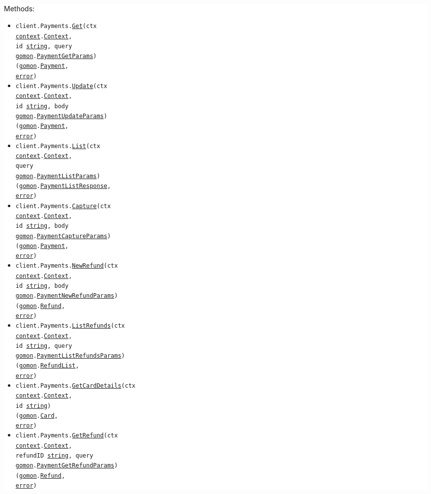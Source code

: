 Methods:

- <code title="get /payments/{id}">client.Payments.<a href="https://pkg.go.dev/github.com/stainless-sdks/gomon-go#PaymentService.Get">Get</a>(ctx <a href="https://pkg.go.dev/context">context</a>.<a href="https://pkg.go.dev/context#Context">Context</a>, id <a href="https://pkg.go.dev/builtin#string">string</a>, query <a href="https://pkg.go.dev/github.com/stainless-sdks/gomon-go">gomon</a>.<a href="https://pkg.go.dev/github.com/stainless-sdks/gomon-go#PaymentGetParams">PaymentGetParams</a>) (<a href="https://pkg.go.dev/github.com/stainless-sdks/gomon-go">gomon</a>.<a href="https://pkg.go.dev/github.com/stainless-sdks/gomon-go#Payment">Payment</a>, <a href="https://pkg.go.dev/builtin#error">error</a>)</code>
- <code title="patch /payments/{id}">client.Payments.<a href="https://pkg.go.dev/github.com/stainless-sdks/gomon-go#PaymentService.Update">Update</a>(ctx <a href="https://pkg.go.dev/context">context</a>.<a href="https://pkg.go.dev/context#Context">Context</a>, id <a href="https://pkg.go.dev/builtin#string">string</a>, body <a href="https://pkg.go.dev/github.com/stainless-sdks/gomon-go">gomon</a>.<a href="https://pkg.go.dev/github.com/stainless-sdks/gomon-go#PaymentUpdateParams">PaymentUpdateParams</a>) (<a href="https://pkg.go.dev/github.com/stainless-sdks/gomon-go">gomon</a>.<a href="https://pkg.go.dev/github.com/stainless-sdks/gomon-go#Payment">Payment</a>, <a href="https://pkg.go.dev/builtin#error">error</a>)</code>
- <code title="get /payments">client.Payments.<a href="https://pkg.go.dev/github.com/stainless-sdks/gomon-go#PaymentService.List">List</a>(ctx <a href="https://pkg.go.dev/context">context</a>.<a href="https://pkg.go.dev/context#Context">Context</a>, query <a href="https://pkg.go.dev/github.com/stainless-sdks/gomon-go">gomon</a>.<a href="https://pkg.go.dev/github.com/stainless-sdks/gomon-go#PaymentListParams">PaymentListParams</a>) (<a href="https://pkg.go.dev/github.com/stainless-sdks/gomon-go">gomon</a>.<a href="https://pkg.go.dev/github.com/stainless-sdks/gomon-go#PaymentListResponse">PaymentListResponse</a>, <a href="https://pkg.go.dev/builtin#error">error</a>)</code>
- <code title="post /payments/{id}/capture">client.Payments.<a href="https://pkg.go.dev/github.com/stainless-sdks/gomon-go#PaymentService.Capture">Capture</a>(ctx <a href="https://pkg.go.dev/context">context</a>.<a href="https://pkg.go.dev/context#Context">Context</a>, id <a href="https://pkg.go.dev/builtin#string">string</a>, body <a href="https://pkg.go.dev/github.com/stainless-sdks/gomon-go">gomon</a>.<a href="https://pkg.go.dev/github.com/stainless-sdks/gomon-go#PaymentCaptureParams">PaymentCaptureParams</a>) (<a href="https://pkg.go.dev/github.com/stainless-sdks/gomon-go">gomon</a>.<a href="https://pkg.go.dev/github.com/stainless-sdks/gomon-go#Payment">Payment</a>, <a href="https://pkg.go.dev/builtin#error">error</a>)</code>
- <code title="post /payments/{id}/refund">client.Payments.<a href="https://pkg.go.dev/github.com/stainless-sdks/gomon-go#PaymentService.NewRefund">NewRefund</a>(ctx <a href="https://pkg.go.dev/context">context</a>.<a href="https://pkg.go.dev/context#Context">Context</a>, id <a href="https://pkg.go.dev/builtin#string">string</a>, body <a href="https://pkg.go.dev/github.com/stainless-sdks/gomon-go">gomon</a>.<a href="https://pkg.go.dev/github.com/stainless-sdks/gomon-go#PaymentNewRefundParams">PaymentNewRefundParams</a>) (<a href="https://pkg.go.dev/github.com/stainless-sdks/gomon-go">gomon</a>.<a href="https://pkg.go.dev/github.com/stainless-sdks/gomon-go#Refund">Refund</a>, <a href="https://pkg.go.dev/builtin#error">error</a>)</code>
- <code title="get /payments/{id}/refunds">client.Payments.<a href="https://pkg.go.dev/github.com/stainless-sdks/gomon-go#PaymentService.ListRefunds">ListRefunds</a>(ctx <a href="https://pkg.go.dev/context">context</a>.<a href="https://pkg.go.dev/context#Context">Context</a>, id <a href="https://pkg.go.dev/builtin#string">string</a>, query <a href="https://pkg.go.dev/github.com/stainless-sdks/gomon-go">gomon</a>.<a href="https://pkg.go.dev/github.com/stainless-sdks/gomon-go#PaymentListRefundsParams">PaymentListRefundsParams</a>) (<a href="https://pkg.go.dev/github.com/stainless-sdks/gomon-go">gomon</a>.<a href="https://pkg.go.dev/github.com/stainless-sdks/gomon-go#RefundList">RefundList</a>, <a href="https://pkg.go.dev/builtin#error">error</a>)</code>
- <code title="get /payments/{id}/card">client.Payments.<a href="https://pkg.go.dev/github.com/stainless-sdks/gomon-go#PaymentService.GetCardDetails">GetCardDetails</a>(ctx <a href="https://pkg.go.dev/context">context</a>.<a href="https://pkg.go.dev/context#Context">Context</a>, id <a href="https://pkg.go.dev/builtin#string">string</a>) (<a href="https://pkg.go.dev/github.com/stainless-sdks/gomon-go">gomon</a>.<a href="https://pkg.go.dev/github.com/stainless-sdks/gomon-go#Card">Card</a>, <a href="https://pkg.go.dev/builtin#error">error</a>)</code>
- <code title="get /payments/{id}/refunds/{refund_id}">client.Payments.<a href="https://pkg.go.dev/github.com/stainless-sdks/gomon-go#PaymentService.GetRefund">GetRefund</a>(ctx <a href="https://pkg.go.dev/context">context</a>.<a href="https://pkg.go.dev/context#Context">Context</a>, refundID <a href="https://pkg.go.dev/builtin#string">string</a>, query <a href="https://pkg.go.dev/github.com/stainless-sdks/gomon-go">gomon</a>.<a href="https://pkg.go.dev/github.com/stainless-sdks/gomon-go#PaymentGetRefundParams">PaymentGetRefundParams</a>) (<a href="https://pkg.go.dev/github.com/stainless-sdks/gomon-go">gomon</a>.<a href="https://pkg.go.dev/github.com/stainless-sdks/gomon-go#Refund">Refund</a>, <a href="https://pkg.go.dev/builtin#error">error</a>)</code>
